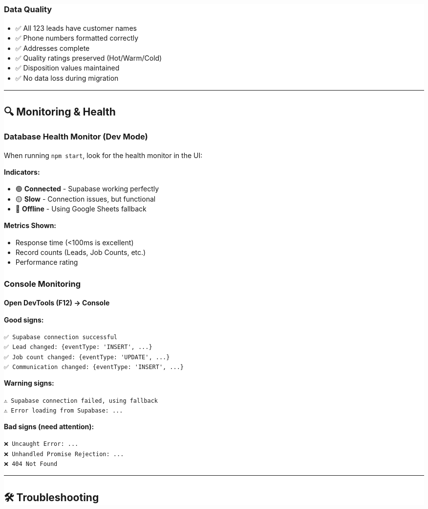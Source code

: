### Data Quality

- ✅ All 123 leads have customer names
- ✅ Phone numbers formatted correctly
- ✅ Addresses complete
- ✅ Quality ratings preserved (Hot/Warm/Cold)
- ✅ Disposition values maintained
- ✅ No data loss during migration

---

## 🔍 Monitoring & Health

### Database Health Monitor (Dev Mode)

When running `npm start`, look for the health monitor in the UI:

**Indicators:**
- 🟢 **Connected** - Supabase working perfectly
- 🟡 **Slow** - Connection issues, but functional
- 🔴 **Offline** - Using Google Sheets fallback

**Metrics Shown:**
- Response time (<100ms is excellent)
- Record counts (Leads, Job Counts, etc.)
- Performance rating

### Console Monitoring

**Open DevTools (F12) → Console**

**Good signs:**
```
✅ Supabase connection successful
✅ Lead changed: {eventType: 'INSERT', ...}
✅ Job count changed: {eventType: 'UPDATE', ...}
✅ Communication changed: {eventType: 'INSERT', ...}
```

**Warning signs:**
```
⚠️ Supabase connection failed, using fallback
⚠️ Error loading from Supabase: ...
```

**Bad signs (need attention):**
```
❌ Uncaught Error: ...
❌ Unhandled Promise Rejection: ...
❌ 404 Not Found
```

---

## 🛠️ Troubleshooting
